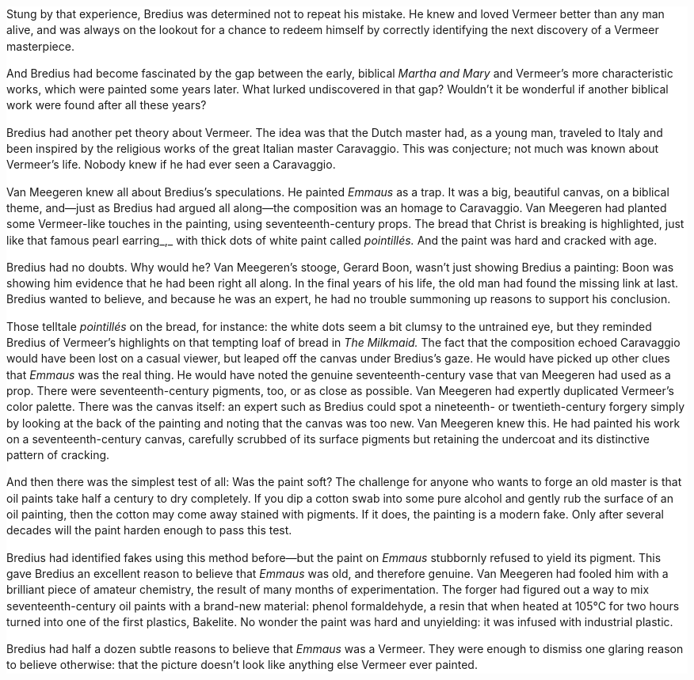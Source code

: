 Stung by that experience, Bredius was determined not to repeat his mistake. He knew and loved Vermeer better than any man alive, and was always on the lookout for a chance to redeem himself by correctly identifying the next discovery of a Vermeer masterpiece.

And Bredius had become fascinated by the gap between the early, biblical _Martha and Mary_ and Vermeer’s more characteristic works, which were painted some years later. What lurked undiscovered in that gap? Wouldn’t it be wonderful if another biblical work were found after all these years?

Bredius had another pet theory about Vermeer. The idea was that the Dutch master had, as a young man, traveled to Italy and been inspired by the religious works of the great Italian master Caravaggio. This was conjecture; not much was known about Vermeer’s life. Nobody knew if he had ever seen a Caravaggio.

Van Meegeren knew all about Bredius’s speculations. He painted _Emmaus_ as a trap. It was a big, beautiful canvas, on a biblical theme, and—just as Bredius had argued all along—the composition was an homage to Caravaggio. Van Meegeren had planted some Vermeer-like touches in the painting, using seventeenth-century props. The bread that Christ is breaking is highlighted, just like that famous pearl earring_,_ with thick dots of white paint called _pointillés._ And the paint was hard and cracked with age.

Bredius had no doubts. Why would he? Van Meegeren’s stooge, Gerard Boon, wasn’t just showing Bredius a painting: Boon was showing him evidence that he had been right all along. In the final years of his life, the old man had found the missing link at last. Bredius wanted to believe, and because he was an expert, he had no trouble summoning up reasons to support his conclusion.

Those telltale _pointillés_ on the bread, for instance: the white dots seem a bit clumsy to the untrained eye, but they reminded Bredius of Vermeer’s highlights on that tempting loaf of bread in _The Milkmaid._ The fact that the composition echoed Caravaggio would have been lost on a casual viewer, but leaped off the canvas under Bredius’s gaze. He would have picked up other clues that _Emmaus_ was the real thing. He would have noted the genuine seventeenth-century vase that van Meegeren had used as a prop. There were seventeenth-century pigments, too, or as close as possible. Van Meegeren had expertly duplicated Vermeer’s color palette. There was the canvas itself: an expert such as Bredius could spot a nineteenth- or twentieth-century forgery simply by looking at the back of the painting and noting that the canvas was too new. Van Meegeren knew this. He had painted his work on a seventeenth-century canvas, carefully scrubbed of its surface pigments but retaining the undercoat and its distinctive pattern of cracking.

And then there was the simplest test of all: Was the paint soft? The challenge for anyone who wants to forge an old master is that oil paints take half a century to dry completely. If you dip a cotton swab into some pure alcohol and gently rub the surface of an oil painting, then the cotton may come away stained with pigments. If it does, the painting is a modern fake. Only after several decades will the paint harden enough to pass this test.

Bredius had identified fakes using this method before—but the paint on _Emmaus_ stubbornly refused to yield its pigment. This gave Bredius an excellent reason to believe that _Emmaus_ was old, and therefore genuine. Van Meegeren had fooled him with a brilliant piece of amateur chemistry, the result of many months of experimentation. The forger had figured out a way to mix seventeenth-century oil paints with a brand-new material: phenol formaldehyde, a resin that when heated at 105°C for two hours turned into one of the first plastics, Bakelite. No wonder the paint was hard and unyielding: it was infused with industrial plastic.

Bredius had half a dozen subtle reasons to believe that _Emmaus_ was a Vermeer. They were enough to dismiss one glaring reason to believe otherwise: that the picture doesn’t look like anything else Vermeer ever painted.
